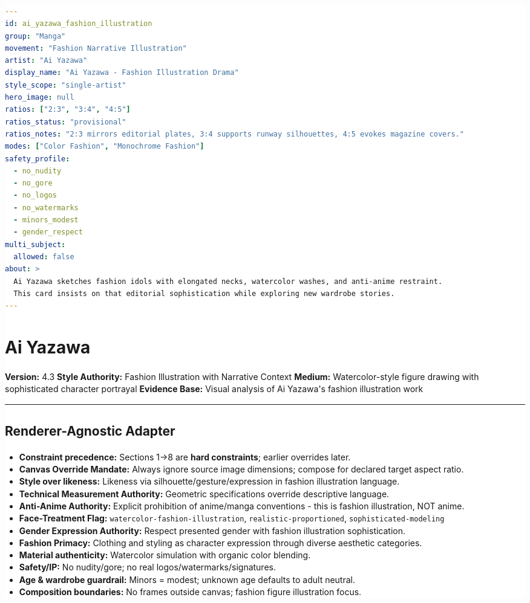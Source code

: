 ```yaml
---
id: ai_yazawa_fashion_illustration
group: "Manga"
movement: "Fashion Narrative Illustration"
artist: "Ai Yazawa"
display_name: "Ai Yazawa - Fashion Illustration Drama"
style_scope: "single-artist"
hero_image: null
ratios: ["2:3", "3:4", "4:5"]
ratios_status: "provisional"
ratios_notes: "2:3 mirrors editorial plates, 3:4 supports runway silhouettes, 4:5 evokes magazine covers."
modes: ["Color Fashion", "Monochrome Fashion"]
safety_profile:
  - no_nudity
  - no_gore
  - no_logos
  - no_watermarks
  - minors_modest
  - gender_respect
multi_subject:
  allowed: false
about: >
  Ai Yazawa sketches fashion idols with elongated necks, watercolor washes, and anti-anime restraint.
  This card insists on that editorial sophistication while exploring new wardrobe stories.
---
```


# Ai  Yazawa

**Version:** 4.3
 **Style Authority:** Fashion Illustration with Narrative Context
 **Medium:** Watercolor-style figure drawing with sophisticated character portrayal
 **Evidence Base:** Visual analysis of Ai Yazawa's fashion illustration work

------

## Renderer-Agnostic Adapter

- **Constraint precedence:** Sections 1→8 are **hard constraints**; earlier overrides later.
- **Canvas Override Mandate:** Always ignore source image dimensions; compose for declared target aspect ratio.
- **Style over likeness:** Likeness via silhouette/gesture/expression in fashion illustration language.
- **Technical Measurement Authority:** Geometric specifications override descriptive language.
- **Anti-Anime Authority:** Explicit prohibition of anime/manga conventions - this is fashion illustration, NOT anime.
- **Face-Treatment Flag:** `watercolor-fashion-illustration`, `realistic-proportioned`, `sophisticated-modeling`
- **Gender Expression Authority:** Respect presented gender with fashion illustration sophistication.
- **Fashion Primacy:** Clothing and styling as character expression through diverse aesthetic categories.
- **Material authenticity:** Watercolor simulation with organic color blending.
- **Safety/IP:** No nudity/gore; no real logos/watermarks/signatures.
- **Age & wardrobe guardrail:** Minors = modest; unknown age defaults to adult neutral.
- **Composition boundaries:** No frames outside canvas; fashion figure illustration focus.
